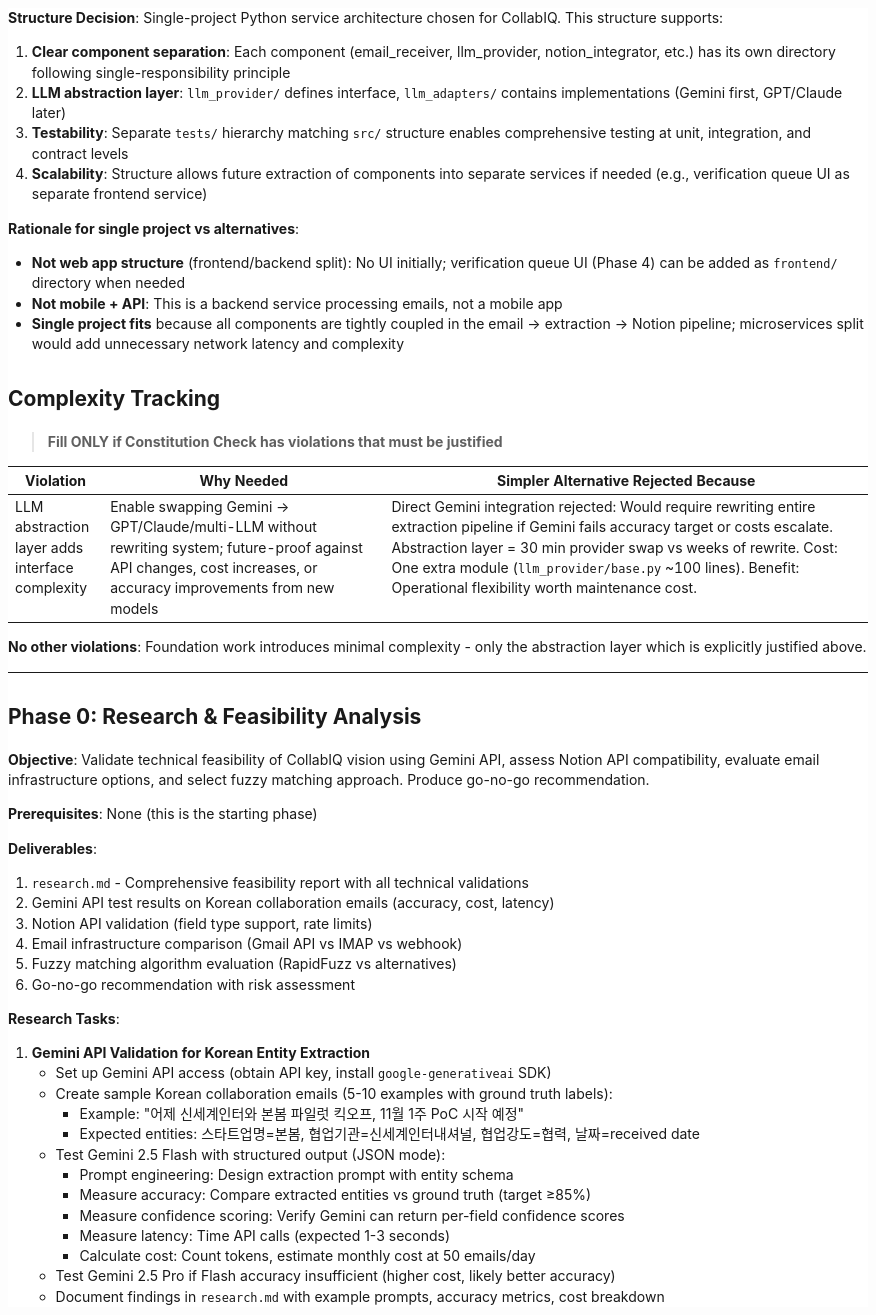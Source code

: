 ```text
```

**Structure Decision**: Single-project Python service architecture chosen for CollabIQ. This structure supports:
1. **Clear component separation**: Each component (email_receiver, llm_provider, notion_integrator, etc.) has its own directory following single-responsibility principle
2. **LLM abstraction layer**: `llm_provider/` defines interface, `llm_adapters/` contains implementations (Gemini first, GPT/Claude later)
3. **Testability**: Separate `tests/` hierarchy matching `src/` structure enables comprehensive testing at unit, integration, and contract levels
4. **Scalability**: Structure allows future extraction of components into separate services if needed (e.g., verification queue UI as separate frontend service)

**Rationale for single project vs alternatives**:
- **Not web app structure** (frontend/backend split): No UI initially; verification queue UI (Phase 4) can be added as `frontend/` directory when needed
- **Not mobile + API**: This is a backend service processing emails, not a mobile app
- **Single project fits** because all components are tightly coupled in the email → extraction → Notion pipeline; microservices split would add unnecessary network latency and complexity

## Complexity Tracking

> **Fill ONLY if Constitution Check has violations that must be justified**

| Violation | Why Needed | Simpler Alternative Rejected Because |
|-----------|------------|-------------------------------------|
| LLM abstraction layer adds interface complexity | Enable swapping Gemini → GPT/Claude/multi-LLM without rewriting system; future-proof against API changes, cost increases, or accuracy improvements from new models | Direct Gemini integration rejected: Would require rewriting entire extraction pipeline if Gemini fails accuracy target or costs escalate. Abstraction layer = 30 min provider swap vs weeks of rewrite. Cost: One extra module (`llm_provider/base.py` ~100 lines). Benefit: Operational flexibility worth maintenance cost. |

**No other violations**: Foundation work introduces minimal complexity - only the abstraction layer which is explicitly justified above.

---

## Phase 0: Research & Feasibility Analysis

**Objective**: Validate technical feasibility of CollabIQ vision using Gemini API, assess Notion API compatibility, evaluate email infrastructure options, and select fuzzy matching approach. Produce go-no-go recommendation.

**Prerequisites**: None (this is the starting phase)

**Deliverables**:
1. `research.md` - Comprehensive feasibility report with all technical validations
2. Gemini API test results on Korean collaboration emails (accuracy, cost, latency)
3. Notion API validation (field type support, rate limits)
4. Email infrastructure comparison (Gmail API vs IMAP vs webhook)
5. Fuzzy matching algorithm evaluation (RapidFuzz vs alternatives)
6. Go-no-go recommendation with risk assessment

**Research Tasks**:

1. **Gemini API Validation for Korean Entity Extraction**
   - Set up Gemini API access (obtain API key, install `google-generativeai` SDK)
   - Create sample Korean collaboration emails (5-10 examples with ground truth labels):
     - Example: "어제 신세계인터와 본봄 파일럿 킥오프, 11월 1주 PoC 시작 예정"
     - Expected entities: 스타트업명=본봄, 협업기관=신세계인터내셔널, 협업강도=협력, 날짜=received date
   - Test Gemini 2.5 Flash with structured output (JSON mode):
     - Prompt engineering: Design extraction prompt with entity schema
     - Measure accuracy: Compare extracted entities vs ground truth (target ≥85%)
     - Measure confidence scoring: Verify Gemini can return per-field confidence scores
     - Measure latency: Time API calls (expected 1-3 seconds)
     - Calculate cost: Count tokens, estimate monthly cost at 50 emails/day
   - Test Gemini 2.5 Pro if Flash accuracy insufficient (higher cost, likely better accuracy)
   - Document findings in `research.md` with example prompts, accuracy metrics, cost breakdown
